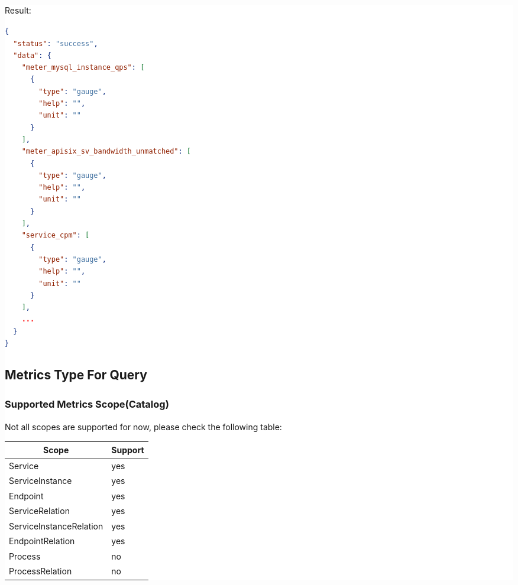 Result:
```json
{
  "status": "success",
  "data": {
    "meter_mysql_instance_qps": [
      {
        "type": "gauge",
        "help": "",
        "unit": ""
      }
    ],
    "meter_apisix_sv_bandwidth_unmatched": [
      {
        "type": "gauge",
        "help": "",
        "unit": ""
      }
    ],
    "service_cpm": [
      {
        "type": "gauge",
        "help": "",
        "unit": ""
      }
    ],
    ...
  }
}
```

## Metrics Type For Query

### Supported Metrics Scope(Catalog)
Not all scopes are supported for now, please check the following table:

| Scope                   | Support |
|-------------------------|---------|
| Service                 | yes     |
| ServiceInstance         | yes     |
| Endpoint                | yes     |
| ServiceRelation         | yes     |
| ServiceInstanceRelation | yes     |
| EndpointRelation        | yes     |
| Process                 | no      |
| ProcessRelation         | no      |

